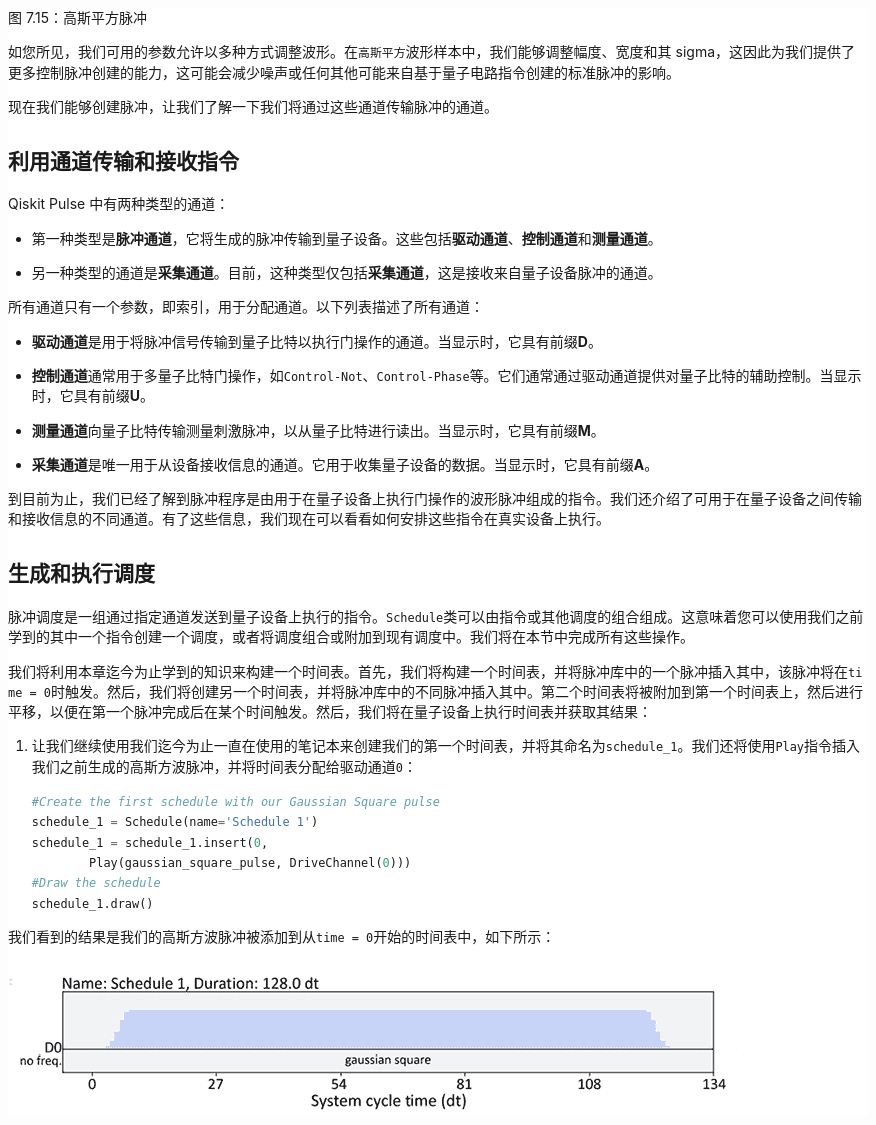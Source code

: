 图 7.15：高斯平方脉冲

如您所见，我们可用的参数允许以多种方式调整波形。在`高斯平方`波形样本中，我们能够调整幅度、宽度和其 sigma，这因此为我们提供了更多控制脉冲创建的能力，这可能会减少噪声或任何其他可能来自基于量子电路指令创建的标准脉冲的影响。

现在我们能够创建脉冲，让我们了解一下我们将通过这些通道传输脉冲的通道。

## 利用通道传输和接收指令

Qiskit Pulse 中有两种类型的通道：

+   第一种类型是**脉冲通道**，它将生成的脉冲传输到量子设备。这些包括**驱动通道**、**控制通道**和**测量通道**。

+   另一种类型的通道是**采集通道**。目前，这种类型仅包括**采集通道**，这是接收来自量子设备脉冲的通道。

所有通道只有一个参数，即索引，用于分配通道。以下列表描述了所有通道：

+   **驱动通道**是用于将脉冲信号传输到量子比特以执行门操作的通道。当显示时，它具有前缀**D**。

+   **控制通道**通常用于多量子比特门操作，如`Control-Not`、`Control-Phase`等。它们通常通过驱动通道提供对量子比特的辅助控制。当显示时，它具有前缀**U**。

+   **测量通道**向量子比特传输测量刺激脉冲，以从量子比特进行读出。当显示时，它具有前缀**M**。

+   **采集通道**是唯一用于从设备接收信息的通道。它用于收集量子设备的数据。当显示时，它具有前缀**A**。

到目前为止，我们已经了解到脉冲程序是由用于在量子设备上执行门操作的波形脉冲组成的指令。我们还介绍了可用于在量子设备之间传输和接收信息的不同通道。有了这些信息，我们现在可以看看如何安排这些指令在真实设备上执行。

## 生成和执行调度

脉冲调度是一组通过指定通道发送到量子设备上执行的指令。`Schedule`类可以由指令或其他调度的组合组成。这意味着您可以使用我们之前学到的其中一个指令创建一个调度，或者将调度组合或附加到现有调度中。我们将在本节中完成所有这些操作。

我们将利用本章迄今为止学到的知识来构建一个时间表。首先，我们将构建一个时间表，并将脉冲库中的一个脉冲插入其中，该脉冲将在`time = 0`时触发。然后，我们将创建另一个时间表，并将脉冲库中的不同脉冲插入其中。第二个时间表将被附加到第一个时间表上，然后进行平移，以便在第一个脉冲完成后在某个时间触发。然后，我们将在量子设备上执行时间表并获取其结果：

1.  让我们继续使用我们迄今为止一直在使用的笔记本来创建我们的第一个时间表，并将其命名为`schedule_1`。我们还将使用`Play`指令插入我们之前生成的高斯方波脉冲，并将时间表分配给驱动通道`0`：

    ```py
    #Create the first schedule with our Gaussian Square pulse
    schedule_1 = Schedule(name='Schedule 1')
    schedule_1 = schedule_1.insert(0, 
            Play(gaussian_square_pulse, DriveChannel(0)))
    #Draw the schedule
    schedule_1.draw() 
    ```

我们看到的结果是我们的高斯方波脉冲被添加到从`time = 0`开始的时间表中，如下所示：

![表格  自动生成的描述](img/B18420_07_16.png)

